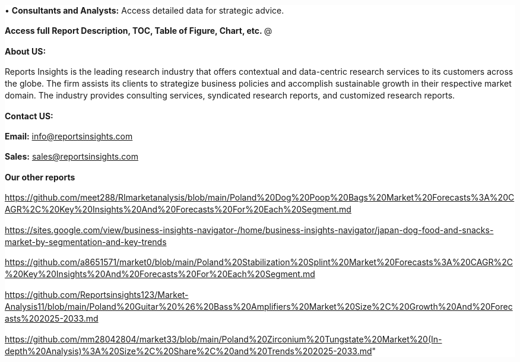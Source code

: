• <strong>Consultants and Analysts:</strong> Access detailed data for strategic advice.
</ul>
<strong>Access full Report Description, TOC, Table of Figure, Chart, etc. </strong>@  <a href= style=color:#0000ff;></a></font>

<strong><strong>About US</strong>:</strong>

Reports Insights is the leading research industry that offers contextual and data-centric research services to its customers across the globe. The firm assists its clients to strategize business policies and accomplish sustainable growth in their respective market domain. The industry provides consulting services, syndicated research reports, and customized research reports.

<strong>Contact US:</strong>

<p class=""""><b>Email:</b> <a href=mailto:info@reportsinsights.com>info@reportsinsights.com</a></p>
<p class=""""><b>Sales:</b> <a href=mailto:sales@reportsinsights.com>sales@reportsinsights.com</a></p>

<strong>Our other reports</strong>

<a href=https://github.com/meet288/RImarketanalysis/blob/main/Poland%20Dog%20Poop%20Bags%20Market%20Forecasts%3A%20CAGR%2C%20Key%20Insights%20And%20Forecasts%20For%20Each%20Segment.md>https://github.com/meet288/RImarketanalysis/blob/main/Poland%20Dog%20Poop%20Bags%20Market%20Forecasts%3A%20CAGR%2C%20Key%20Insights%20And%20Forecasts%20For%20Each%20Segment.md</a>

<a href=https://sites.google.com/view/business-insights-navigator-/home/business-insights-navigator/japan-dog-food-and-snacks-market-by-segmentation-and-key-trends>https://sites.google.com/view/business-insights-navigator-/home/business-insights-navigator/japan-dog-food-and-snacks-market-by-segmentation-and-key-trends</a>

<a href=https://github.com/a8651571/market0/blob/main/Poland%20Stabilization%20Splint%20Market%20Forecasts%3A%20CAGR%2C%20Key%20Insights%20And%20Forecasts%20For%20Each%20Segment.md>https://github.com/a8651571/market0/blob/main/Poland%20Stabilization%20Splint%20Market%20Forecasts%3A%20CAGR%2C%20Key%20Insights%20And%20Forecasts%20For%20Each%20Segment.md</a>

<a href=https://github.com/Reportsinsights123/Market-Analysis11/blob/main/Poland%20Guitar%20%26%20Bass%20Amplifiers%20Market%20Size%2C%20Growth%20And%20Forecasts%202025-2033.md>https://github.com/Reportsinsights123/Market-Analysis11/blob/main/Poland%20Guitar%20%26%20Bass%20Amplifiers%20Market%20Size%2C%20Growth%20And%20Forecasts%202025-2033.md</a>

<a href=https://github.com/mm28042804/market33/blob/main/Poland%20Zirconium%20Tungstate%20Market%20(In-depth%20Analysis)%3A%20Size%2C%20Share%2C%20and%20Trends%202025-2033.md>https://github.com/mm28042804/market33/blob/main/Poland%20Zirconium%20Tungstate%20Market%20(In-depth%20Analysis)%3A%20Size%2C%20Share%2C%20and%20Trends%202025-2033.md</a>"
